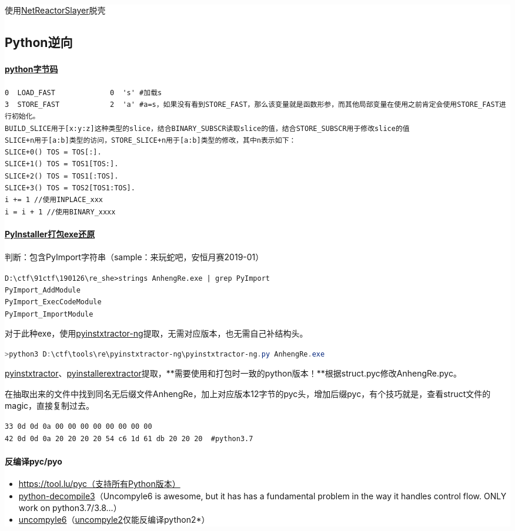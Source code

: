 使用[NetReactorSlayer](https://github.com/SychicBoy/NetReactorSlayer)脱壳

## Python逆向

#### [python字节码](https://bbs.pediy.com/thread-246683.htm)

```assembly
0  LOAD_FAST             0  's' #加载s
3  STORE_FAST            2  'a' #a=s，如果没有看到STORE_FAST，那么该变量就是函数形参，而其他局部变量在使用之前肯定会使用STORE_FAST进行初始化。
BUILD_SLICE用于[x:y:z]这种类型的slice，结合BINARY_SUBSCR读取slice的值，结合STORE_SUBSCR用于修改slice的值
SLICE+n用于[a:b]类型的访问，STORE_SLICE+n用于[a:b]类型的修改，其中n表示如下：
SLICE+0() TOS = TOS[:].
SLICE+1() TOS = TOS1[TOS:].
SLICE+2() TOS = TOS1[:TOS].
SLICE+3() TOS = TOS2[TOS1:TOS].
i += 1 //使用INPLACE_xxx
i = i + 1 //使用BINARY_xxxx
```

#### [PyInstaller打包exe还原](https://blog.csdn.net/m0_37552052/article/details/88093427)

判断：包含PyImport字符串（sample：来玩蛇吧，安恒月赛2019-01）

```
D:\ctf\91ctf\190126\re_she>strings AnhengRe.exe | grep PyImport
PyImport_AddModule
PyImport_ExecCodeModule
PyImport_ImportModule
```

对于此种exe，使用[pyinstxtractor-ng](https://github.com/pyinstxtractor/pyinstxtractor-ng)提取，无需对应版本，也无需自己补结构头。

```powershell
>python3 D:\ctf\tools\re\pyinstxtractor-ng\pyinstxtractor-ng.py AnhengRe.exe
```

[pyinstxtractor](https://github.com/extremecoders-re/pyinstxtractor)、[pyinstallerextractor](https://sourceforge.net/projects/pyinstallerextractor/)提取，**需要使用和打包时一致的python版本！**根据struct.pyc修改AnhengRe.pyc。

在抽取出来的文件中找到同名无后缀文件AnhengRe，加上对应版本12字节的pyc头，增加后缀pyc，有个技巧就是，查看struct文件的magic，直接复制过去。

```
33 0d 0d 0a 00 00 00 00 00 00 00 00  
42 0d 0d 0a 20 20 20 20 54 c6 1d 61 db 20 20 20  #python3.7
```

#### 反编译pyc/pyo

- https://tool.lu/pyc（支持所有Python版本）
- [python-decompile3](https://github.com/rocky/python-decompile3)（Uncompyle6 is awesome, but it has has a fundamental problem in the way it handles control flow. ONLY work on python3.7/3.8...）
- [uncompyle6](https://github.com/rocky/python-uncompyle6)（[uncompyle2](http://www.cnblogs.com/pcat/p/5400911.html)仅能反编译python2*）
